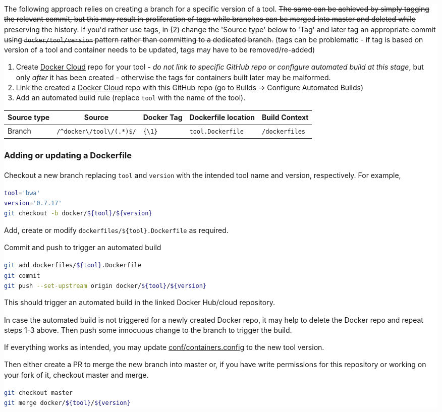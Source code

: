 The following approach relies on creating a branch for a specific version of a tool.
~~The same can be achieved by simply tagging the relevant commit, but this may result in proliferation of tags while branches can be merged into master and deleted while preserving the history.~~
~~If you'd rather use tags, in (2) change the 'Source type' below to 'Tag' and later tag an appropriate commit using `docker/tool/version` pattern rather than committing to a dedicated branch.~~ (tags can be problematic - if tag is based on version of a tool and container needs to be updated, tags may have to be removed/re-added)

1. Create [Docker Cloud](https://cloud.docker.com/) repo for your tool - *do not link to specific GitHub repo or configure automated build at this stage*, but only *after* it has been created - otherwise the tags for containers built later may be malformed.
2. Link the created a [Docker Cloud](https://cloud.docker.com/) repo with this GitHub repo (go to Builds -> Configure Automated Builds)
3. Add an automated build rule (replace `tool` with the name of the tool).

| Source type | Source                   | Docker Tag | Dockerfile location | Build Context  |
| ----------- | ------------------------ | ---------- | ------------------- | -------------- |
| Branch      | `/^docker\/tool\/(.*)$/` | `{\1}`     | `tool.Dockerfile`   | `/dockerfiles` |

### Adding or updating a Dockerfile

Checkout a new branch replacing `tool` and `version` with the intended tool name and version, respectively.
For example,

```sh
tool='bwa'
version='0.7.17'
git checkout -b docker/${tool}/${version}
```

Add, create or modify `dockerfiles/${tool}.Dockerfile` as required.

Commit and push to trigger an automated build

```sh
git add dockerfiles/${tool}.Dockerfile
git commit
git push --set-upstream origin docker/${tool}/${version}
```

This should trigger an automated build in the linked Docker Hub/cloud repository.

In case the automated build is not triggered for a newly created Docker repo, it may help to delete the Docker repo and repeat steps 1-3 above. Then push some innocuous change to the branch to trigger the build.

If everything works as intended, you may update [conf/containers.config](conf/containers.config) to the new tool version.

Then either create a PR to merge the new branch into master or,
if you have write permissions for this repository or working on your fork of it, checkout master and merge.

```sh
git checkout master
git merge docker/${tool}/${version}
```
